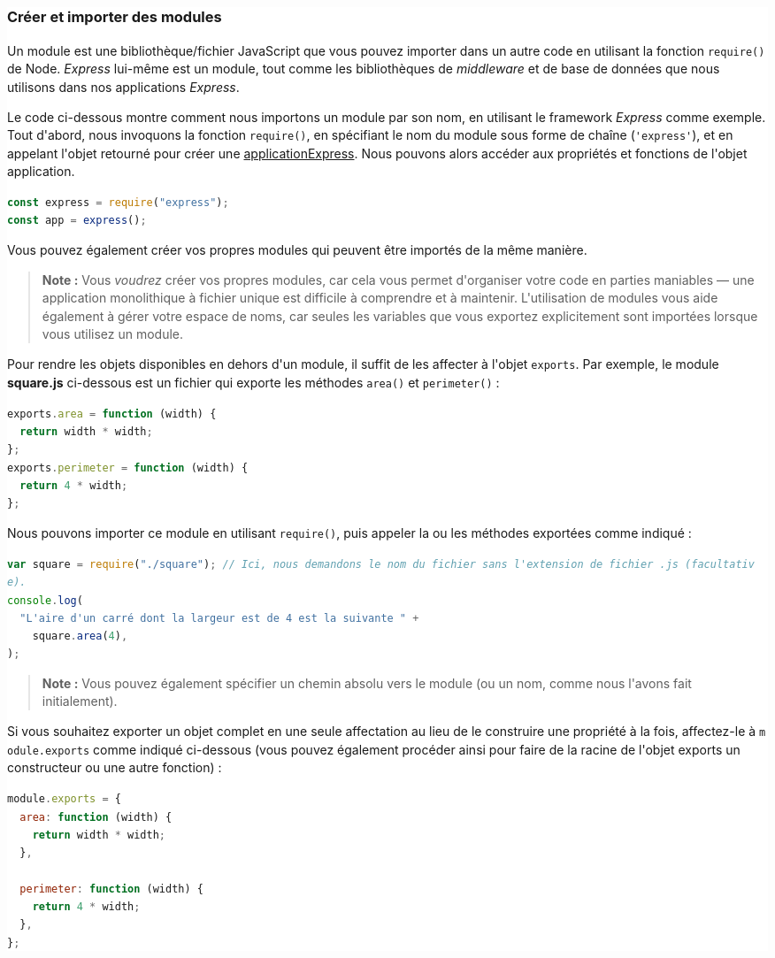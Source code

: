 ### Créer et importer des modules

Un module est une bibliothèque/fichier JavaScript que vous pouvez importer dans un autre code en utilisant la fonction `require()` de Node. _Express_ lui-même est un module, tout comme les bibliothèques de _middleware_ et de base de données que nous utilisons dans nos applications _Express_.

Le code ci-dessous montre comment nous importons un module par son nom, en utilisant le framework _Express_ comme exemple. Tout d'abord, nous invoquons la fonction `require()`, en spécifiant le nom du module sous forme de chaîne (`'express'`), et en appelant l'objet retourné pour créer une [applicationExpress](https://expressjs.com/en/4x/api.html#app). Nous pouvons alors accéder aux propriétés et fonctions de l'objet application.

```js
const express = require("express");
const app = express();
```

Vous pouvez également créer vos propres modules qui peuvent être importés de la même manière.

> **Note :** Vous _voudrez_ créer vos propres modules, car cela vous permet d'organiser votre code en parties maniables — une application monolithique à fichier unique est difficile à comprendre et à maintenir. L'utilisation de modules vous aide également à gérer votre espace de noms, car seules les variables que vous exportez explicitement sont importées lorsque vous utilisez un module.

Pour rendre les objets disponibles en dehors d'un module, il suffit de les affecter à l'objet `exports`. Par exemple, le module **square.js** ci-dessous est un fichier qui exporte les méthodes `area()` et `perimeter()` :

```js
exports.area = function (width) {
  return width * width;
};
exports.perimeter = function (width) {
  return 4 * width;
};
```

Nous pouvons importer ce module en utilisant `require()`, puis appeler la ou les méthodes exportées comme indiqué :

```js
var square = require("./square"); // Ici, nous demandons le nom du fichier sans l'extension de fichier .js (facultative).
console.log(
  "L'aire d'un carré dont la largeur est de 4 est la suivante " +
    square.area(4),
);
```

> **Note :** Vous pouvez également spécifier un chemin absolu vers le module (ou un nom, comme nous l'avons fait initialement).

Si vous souhaitez exporter un objet complet en une seule affectation au lieu de le construire une propriété à la fois, affectez-le à `module.exports` comme indiqué ci-dessous (vous pouvez également procéder ainsi pour faire de la racine de l'objet exports un constructeur ou une autre fonction) :

```js
module.exports = {
  area: function (width) {
    return width * width;
  },

  perimeter: function (width) {
    return 4 * width;
  },
};
```
